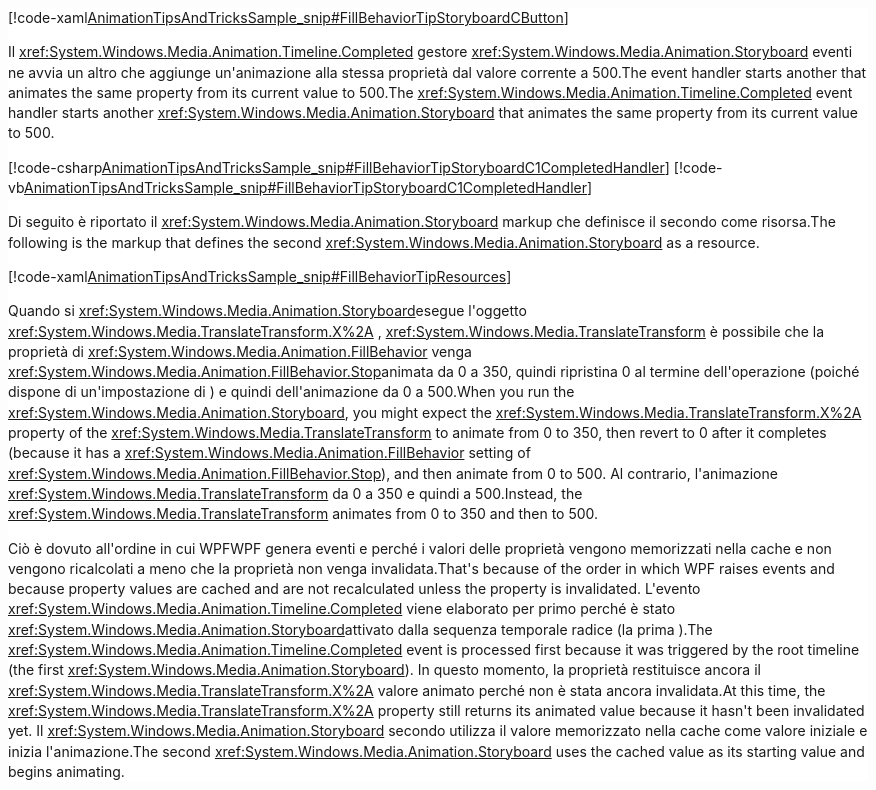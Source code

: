  [!code-xaml[AnimationTipsAndTricksSample_snip#FillBehaviorTipStoryboardCButton](~/samples/snippets/csharp/VS_Snippets_Wpf/AnimationTipsAndTricksSample_snip/CSharp/FillBehaviorTip.xaml#fillbehaviortipstoryboardcbutton)]  
  
 <span data-ttu-id="175f8-155">Il <xref:System.Windows.Media.Animation.Timeline.Completed> gestore <xref:System.Windows.Media.Animation.Storyboard> eventi ne avvia un altro che aggiunge un'animazione alla stessa proprietà dal valore corrente a 500.The event handler starts another that animates the same property from its current value to 500.</span><span class="sxs-lookup"><span data-stu-id="175f8-155">The <xref:System.Windows.Media.Animation.Timeline.Completed> event handler starts another <xref:System.Windows.Media.Animation.Storyboard> that animates the same property from its current value to 500.</span></span>  
  
 [!code-csharp[AnimationTipsAndTricksSample_snip#FillBehaviorTipStoryboardC1CompletedHandler](~/samples/snippets/csharp/VS_Snippets_Wpf/AnimationTipsAndTricksSample_snip/CSharp/FillBehaviorTip.xaml.cs#fillbehaviortipstoryboardc1completedhandler)]
 [!code-vb[AnimationTipsAndTricksSample_snip#FillBehaviorTipStoryboardC1CompletedHandler](~/samples/snippets/visualbasic/VS_Snippets_Wpf/AnimationTipsAndTricksSample_snip/VisualBasic/FillBehaviorTip.xaml.vb#fillbehaviortipstoryboardc1completedhandler)]  
  
 <span data-ttu-id="175f8-156">Di seguito è riportato il <xref:System.Windows.Media.Animation.Storyboard> markup che definisce il secondo come risorsa.</span><span class="sxs-lookup"><span data-stu-id="175f8-156">The following is the markup that defines the second <xref:System.Windows.Media.Animation.Storyboard> as a resource.</span></span>  
  
 [!code-xaml[AnimationTipsAndTricksSample_snip#FillBehaviorTipResources](~/samples/snippets/csharp/VS_Snippets_Wpf/AnimationTipsAndTricksSample_snip/CSharp/FillBehaviorTip.xaml#fillbehaviortipresources)]  
  
 <span data-ttu-id="175f8-157">Quando si <xref:System.Windows.Media.Animation.Storyboard>esegue l'oggetto <xref:System.Windows.Media.TranslateTransform.X%2A> , <xref:System.Windows.Media.TranslateTransform> è possibile che la proprietà di <xref:System.Windows.Media.Animation.FillBehavior> venga <xref:System.Windows.Media.Animation.FillBehavior.Stop>animata da 0 a 350, quindi ripristina 0 al termine dell'operazione (poiché dispone di un'impostazione di ) e quindi dell'animazione da 0 a 500.</span><span class="sxs-lookup"><span data-stu-id="175f8-157">When you run the <xref:System.Windows.Media.Animation.Storyboard>, you might expect the <xref:System.Windows.Media.TranslateTransform.X%2A> property of the <xref:System.Windows.Media.TranslateTransform> to animate from 0 to 350, then revert to 0 after it completes (because it has a <xref:System.Windows.Media.Animation.FillBehavior> setting of <xref:System.Windows.Media.Animation.FillBehavior.Stop>), and then animate from 0 to 500.</span></span> <span data-ttu-id="175f8-158">Al contrario, l'animazione <xref:System.Windows.Media.TranslateTransform> da 0 a 350 e quindi a 500.</span><span class="sxs-lookup"><span data-stu-id="175f8-158">Instead, the <xref:System.Windows.Media.TranslateTransform> animates from 0 to 350 and then to 500.</span></span>  
  
 <span data-ttu-id="175f8-159">Ciò è dovuto all'ordine in cui WPFWPF genera eventi e perché i valori delle proprietà vengono memorizzati nella cache e non vengono ricalcolati a meno che la proprietà non venga invalidata.</span><span class="sxs-lookup"><span data-stu-id="175f8-159">That's because of the order in which WPF raises events and because property values are cached and are not recalculated unless the property is invalidated.</span></span> <span data-ttu-id="175f8-160">L'evento <xref:System.Windows.Media.Animation.Timeline.Completed> viene elaborato per primo perché è stato <xref:System.Windows.Media.Animation.Storyboard>attivato dalla sequenza temporale radice (la prima ).</span><span class="sxs-lookup"><span data-stu-id="175f8-160">The <xref:System.Windows.Media.Animation.Timeline.Completed> event is processed first because it was triggered by the root timeline (the first <xref:System.Windows.Media.Animation.Storyboard>).</span></span> <span data-ttu-id="175f8-161">In questo momento, la proprietà restituisce ancora il <xref:System.Windows.Media.TranslateTransform.X%2A> valore animato perché non è stata ancora invalidata.</span><span class="sxs-lookup"><span data-stu-id="175f8-161">At this time, the <xref:System.Windows.Media.TranslateTransform.X%2A> property still returns its animated value because it hasn't been invalidated yet.</span></span> <span data-ttu-id="175f8-162">Il <xref:System.Windows.Media.Animation.Storyboard> secondo utilizza il valore memorizzato nella cache come valore iniziale e inizia l'animazione.</span><span class="sxs-lookup"><span data-stu-id="175f8-162">The second <xref:System.Windows.Media.Animation.Storyboard> uses the cached value as its starting value and begins animating.</span></span>  
  